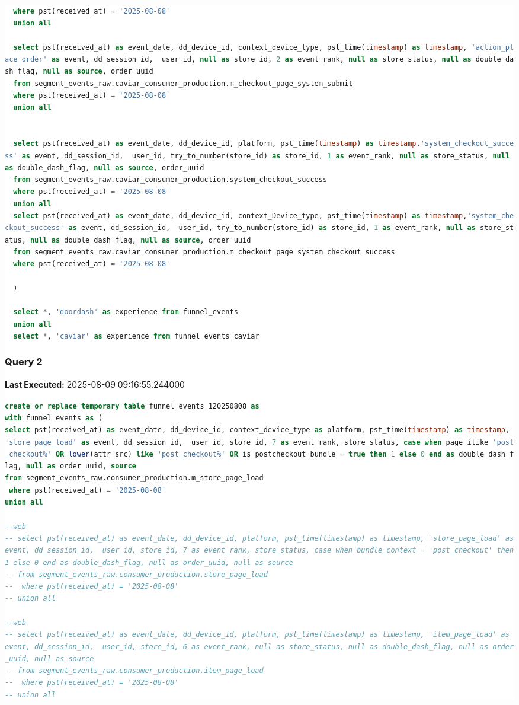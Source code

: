 ```sql
  where pst(received_at) = '2025-08-08'
  union all

  select pst(received_at) as event_date, dd_device_id, context_device_type, pst_time(timestamp) as timestamp, 'action_place_order' as event, dd_session_id,  user_id, null as store_id, 2 as event_rank, null as store_status, null as double_dash_flag, null as source, order_uuid
  from segment_events_raw.caviar_consumer_production.m_checkout_page_system_submit
  where pst(received_at) = '2025-08-08'
  union all


  select pst(received_at) as event_date, dd_device_id, platform, pst_time(timestamp) as timestamp,'system_checkout_success' as event, dd_session_id,  user_id, try_to_number(store_id) as store_id, 1 as event_rank, null as store_status, null as double_dash_flag, null as source, order_uuid
  from segment_events_raw.caviar_consumer_production.system_checkout_success
  where pst(received_at) = '2025-08-08'
  union all
  select pst(received_at) as event_date, dd_device_id, context_Device_type, pst_time(timestamp) as timestamp,'system_checkout_success' as event, dd_session_id,  user_id, try_to_number(store_id) as store_id, 1 as event_rank, null as store_status, null as double_dash_flag, null as source, order_uuid
  from segment_events_raw.caviar_consumer_production.m_checkout_page_system_checkout_success
  where pst(received_at) = '2025-08-08'

  )

  select *, 'doordash' as experience from funnel_events
  union all
  select *, 'caviar' as experience from funnel_events_caviar
```

### Query 2
**Last Executed:** 2025-08-09 09:16:55.244000

```sql
create or replace temporary table funnel_events_120250808 as
with funnel_events as (
select pst(received_at) as event_date, dd_device_id, context_device_type as platform, pst_time(timestamp) as timestamp, 'store_page_load' as event, dd_session_id,  user_id, store_id, 7 as event_rank, store_status, case when page ilike 'post_checkout%' OR lower(attr_src) like 'post_checkout%' OR is_postcheckout_bundle = true then 1 else 0 end as double_dash_flag, null as order_uuid, source
from segment_events_raw.consumer_production.m_store_page_load
 where pst(received_at) = '2025-08-08'
union all

--web
-- select pst(received_at) as event_date, dd_device_id, platform, pst_time(timestamp) as timestamp, 'store_page_load' as event, dd_session_id,  user_id, store_id, 7 as event_rank, store_status, case when bundle_context = 'post_checkout' then 1 else 0 end as double_dash_flag, null as order_uuid, null as source
-- from segment_events_raw.consumer_production.store_page_load
--  where pst(received_at) = '2025-08-08'
-- union all

--web
-- select pst(received_at) as event_date, dd_device_id, platform, pst_time(timestamp) as timestamp, 'item_page_load' as event, dd_session_id,  user_id, store_id, 6 as event_rank, null as store_status, null as double_dash_flag, null as order_uuid, null as source
-- from segment_events_raw.consumer_production.item_page_load
--  where pst(received_at) = '2025-08-08'
-- union all


```